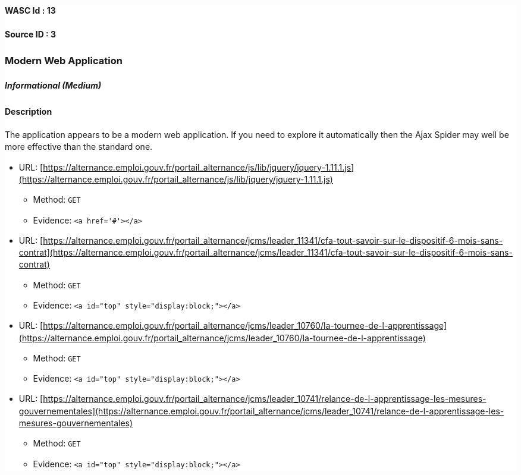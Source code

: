 #### WASC Id : 13
  
#### Source ID : 3

  
  
  
  
### Modern Web Application
##### Informational (Medium)
  
  
  
  
#### Description
<p>The application appears to be a modern web application. If you need to explore it automatically then the Ajax Spider may well be more effective than the standard one.</p>
  
  
  
* URL: [https://alternance.emploi.gouv.fr/portail_alternance/js/lib/jquery/jquery-1.11.1.js](https://alternance.emploi.gouv.fr/portail_alternance/js/lib/jquery/jquery-1.11.1.js)
  
  
  * Method: `GET`
  
  
  * Evidence: `<a href='#'></a>`
  
  
  
  
* URL: [https://alternance.emploi.gouv.fr/portail_alternance/jcms/leader_11341/cfa-tout-savoir-sur-le-dispositif-6-mois-sans-contrat](https://alternance.emploi.gouv.fr/portail_alternance/jcms/leader_11341/cfa-tout-savoir-sur-le-dispositif-6-mois-sans-contrat)
  
  
  * Method: `GET`
  
  
  * Evidence: `<a id="top" style="display:block;"></a>`
  
  
  
  
* URL: [https://alternance.emploi.gouv.fr/portail_alternance/jcms/leader_10760/la-tournee-de-l-apprentissage](https://alternance.emploi.gouv.fr/portail_alternance/jcms/leader_10760/la-tournee-de-l-apprentissage)
  
  
  * Method: `GET`
  
  
  * Evidence: `<a id="top" style="display:block;"></a>`
  
  
  
  
* URL: [https://alternance.emploi.gouv.fr/portail_alternance/jcms/leader_10741/relance-de-l-apprentissage-les-mesures-gouvernementales](https://alternance.emploi.gouv.fr/portail_alternance/jcms/leader_10741/relance-de-l-apprentissage-les-mesures-gouvernementales)
  
  
  * Method: `GET`
  
  
  * Evidence: `<a id="top" style="display:block;"></a>`
  